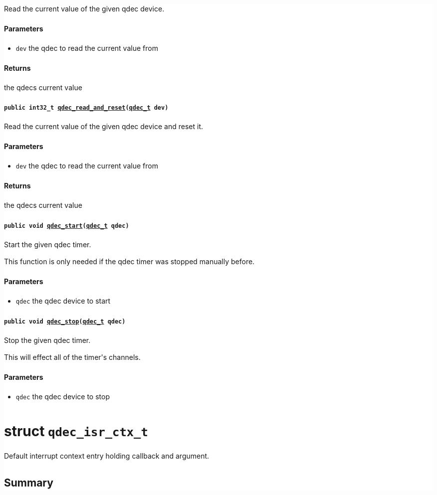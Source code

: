 Read the current value of the given qdec device.

#### Parameters
* `dev` the qdec to read the current value from

#### Returns
the qdecs current value

#### `public int32_t `[`qdec_read_and_reset`](#group__drivers__periph__qdec_1ga52233ed888a0c247712ea515871231c5)`(`[`qdec_t`](./doc/starlight-docs/src/content/docs/apidoc/api-undefined.md#group__drivers__periph__qdec_1ga74e14ce5474846ecaefbc4c9ada2410e)` dev)` 

Read the current value of the given qdec device and reset it.

#### Parameters
* `dev` the qdec to read the current value from

#### Returns
the qdecs current value

#### `public void `[`qdec_start`](#group__drivers__periph__qdec_1gabd808c17b4c1bd8778a39c29670060b4)`(`[`qdec_t`](./doc/starlight-docs/src/content/docs/apidoc/api-undefined.md#group__drivers__periph__qdec_1ga74e14ce5474846ecaefbc4c9ada2410e)` qdec)` 

Start the given qdec timer.

This function is only needed if the qdec timer was stopped manually before.

#### Parameters
* `qdec` the qdec device to start

#### `public void `[`qdec_stop`](#group__drivers__periph__qdec_1gab64e4e295e019c7d8e7542543abecb6b)`(`[`qdec_t`](./doc/starlight-docs/src/content/docs/apidoc/api-undefined.md#group__drivers__periph__qdec_1ga74e14ce5474846ecaefbc4c9ada2410e)` qdec)` 

Stop the given qdec timer.

This will effect all of the timer's channels.

#### Parameters
* `qdec` the qdec device to stop

# struct `qdec_isr_ctx_t` 

Default interrupt context entry holding callback and argument.

## Summary
